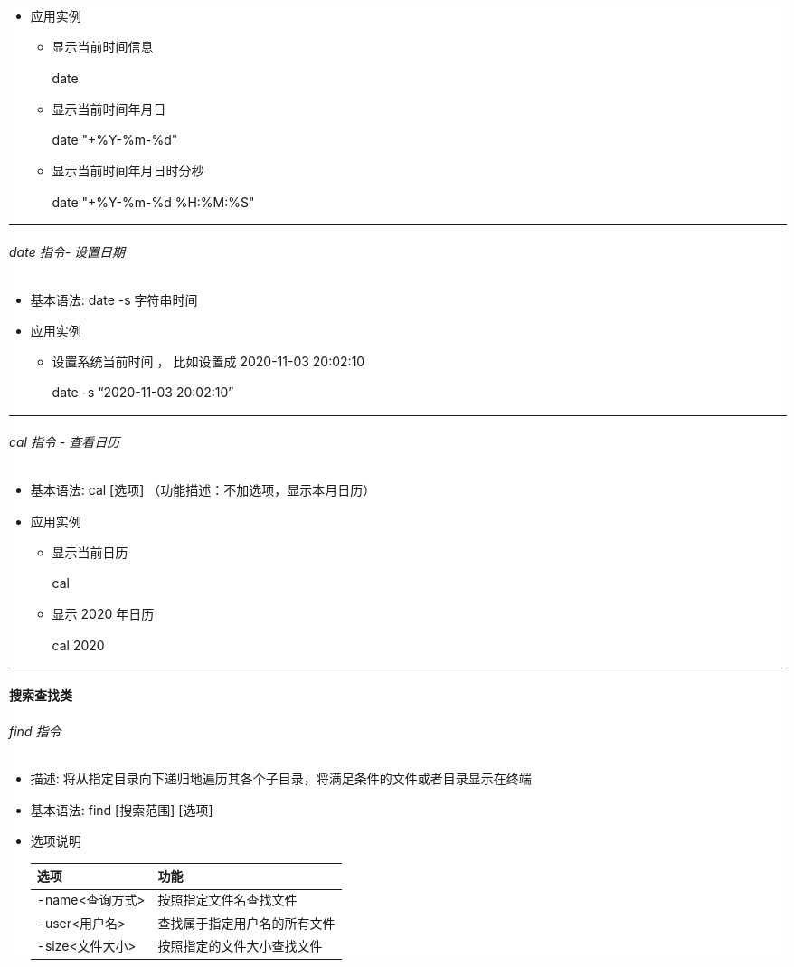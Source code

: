- 应用实例 

  -  显示当前时间信息 

     date 

  -  显示当前时间年月日 

     date "+%Y-%m-%d" 

  -  显示当前时间年月日时分秒  

     date "+%Y-%m-%d %H:%M:%S" 

----



###### date 指令- 设置日期  

- 基本语法:  date -s 字符串时间 

- 应用实例 

  -  设置系统当前时间 ， 比如设置成 2020-11-03 20:02:10 

     date -s “2020-11-03 20:02:10” 

----



######  cal 指令 -  查看日历 

- 基本语法:  cal [选项] （功能描述：不加选项，显示本月日历） 

- 应用实例 

  -  显示当前日历 

     cal 

  -  显示 2020 年日历 

     cal 2020 

----







####  搜索查找类 

######  find 指令 

- 描述: 将从指定目录向下递归地遍历其各个子目录，将满足条件的文件或者目录显示在终端 

- 基本语法: find [搜索范围] [选项] 

- 选项说明

  | 选项            | 功能                         |
  | --------------- | ---------------------------- |
  | -name<查询方式> | 按照指定文件名查找文件       |
  | -user<用户名>   | 查找属于指定用户名的所有文件 |
  | -size<文件大小> | 按照指定的文件大小查找文件   |
